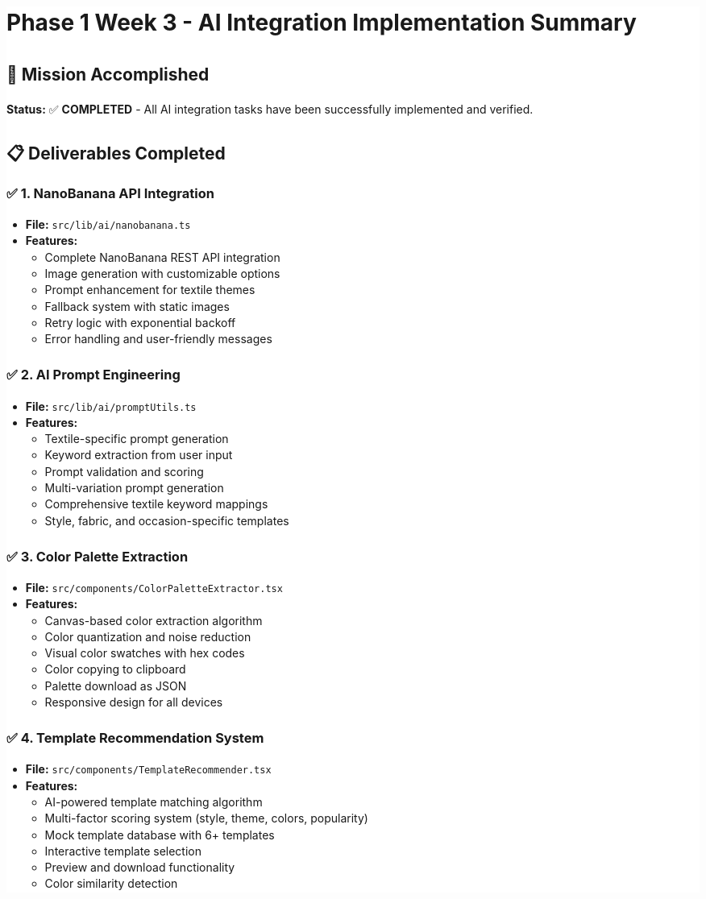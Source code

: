# Phase 1 Week 3 - AI Integration Implementation Summary

## 🎯 Mission Accomplished

**Status:** ✅ **COMPLETED** - All AI integration tasks have been successfully implemented and verified.

## 📋 Deliverables Completed

### ✅ 1. NanoBanana API Integration
- **File:** `src/lib/ai/nanobanana.ts`
- **Features:**
  - Complete NanoBanana REST API integration
  - Image generation with customizable options
  - Prompt enhancement for textile themes
  - Fallback system with static images
  - Retry logic with exponential backoff
  - Error handling and user-friendly messages

### ✅ 2. AI Prompt Engineering
- **File:** `src/lib/ai/promptUtils.ts`
- **Features:**
  - Textile-specific prompt generation
  - Keyword extraction from user input
  - Prompt validation and scoring
  - Multi-variation prompt generation
  - Comprehensive textile keyword mappings
  - Style, fabric, and occasion-specific templates

### ✅ 3. Color Palette Extraction
- **File:** `src/components/ColorPaletteExtractor.tsx`
- **Features:**
  - Canvas-based color extraction algorithm
  - Color quantization and noise reduction
  - Visual color swatches with hex codes
  - Color copying to clipboard
  - Palette download as JSON
  - Responsive design for all devices

### ✅ 4. Template Recommendation System
- **File:** `src/components/TemplateRecommender.tsx`
- **Features:**
  - AI-powered template matching algorithm
  - Multi-factor scoring system (style, theme, colors, popularity)
  - Mock template database with 6+ templates
  - Interactive template selection
  - Preview and download functionality
  - Color similarity detection
